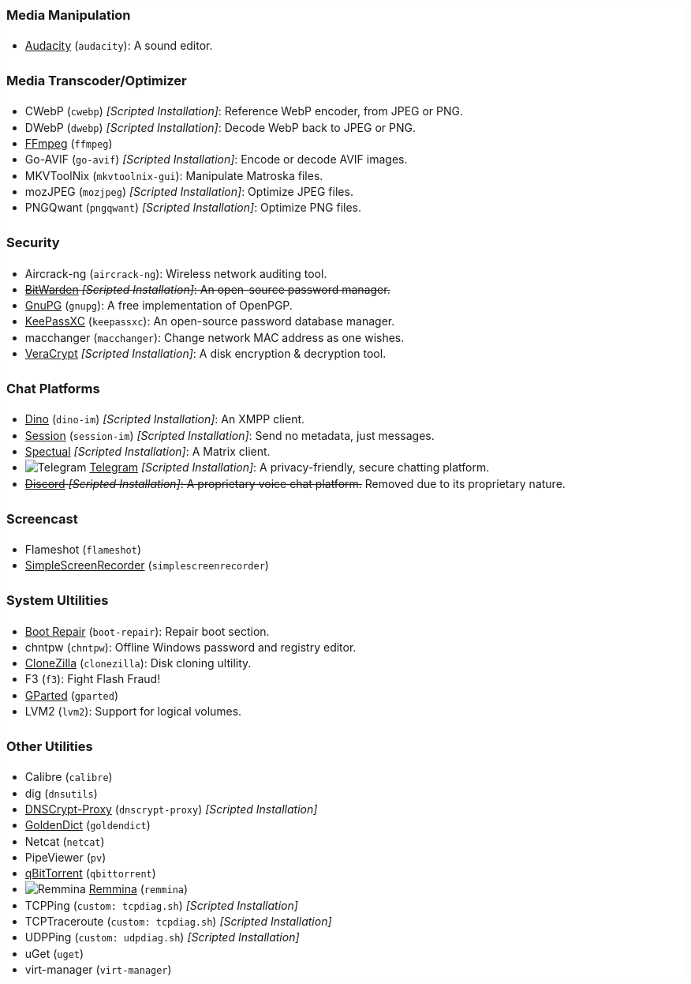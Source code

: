 ### Media Manipulation
* [Audacity](https://www.audacityteam.org/) (`audacity`): A sound editor.

### Media Transcoder/Optimizer
* CWebP (`cwebp`) _[Scripted Installation]_: Reference WebP encoder, from JPEG or PNG.
* DWebP (`dwebp`) _[Scripted Installation]_: Decode WebP back to JPEG or PNG.
* [FFmpeg](https://ffmpeg.org) (`ffmpeg`)
* Go-AVIF (`go-avif`) _[Scripted Installation]_: Encode or decode AVIF images.
* MKVToolNix (`mkvtoolnix-gui`): Manipulate Matroska files.
* mozJPEG (`mozjpeg`) _[Scripted Installation]_: Optimize JPEG files.
* PNGQwant (`pngqwant`) _[Scripted Installation]_: Optimize PNG files.

### Security
* Aircrack-ng (`aircrack-ng`): Wireless network auditing tool.
* ~~[BitWarden](https://bitwarden.com/) _[Scripted Installation]_: An open-source password manager.~~
* [GnuPG](`https://gnupg.org`) (`gnupg`): A free implementation of OpenPGP.
* [KeePassXC](https://keepassxc.org) (`keepassxc`): An open-source password database manager.
* macchanger (`macchanger`): Change network MAC address as one wishes.
* [VeraCrypt](https://veracrypt.fr) _[Scripted Installation]_: A disk encryption & decryption tool.

### Chat Platforms
* [Dino](https://dino.im/) (`dino-im`) _[Scripted Installation]_: An XMPP client.
* [Session](https://getsession.org/) (`session-im`) _[Scripted Installation]_: Send no metadata, just messages.
* [Spectual](https://gitlab.com/spectral-im/spectral/) _[Scripted Installation]_: A Matrix client.
* ![Telegram](https://upload.wikimedia.org/wikipedia/commons/thumb/8/83/Telegram_2019_Logo.svg/32px-Telegram_2019_Logo.svg.png) [Telegram](https://www.telegram.org/) _[Scripted Installation]_: A privacy-friendly, secure chatting platform.
* ~~[Discord](https://discord.gg/) _[Scripted Installation]_: A proprietary voice chat platform.~~ Removed due to its proprietary nature.

### Screencast
* Flameshot (`flameshot`)
* [SimpleScreenRecorder](https://www.maartenbaert.be/simplescreenrecorder/) (`simplescreenrecorder`)

### System Ultilities
* [Boot Repair](https://launchpad.net/~yannubuntu/+archive/ubuntu/boot-repair/+packages) (`boot-repair`): Repair boot section.
* chntpw (`chntpw`): Offline Windows password and registry editor.
* [CloneZilla](https://www.clonezilla.org/) (`clonezilla`): Disk cloning ultility.
* F3 (`f3`): Fight Flash Fraud!
* [GParted](https://gparted.org/) (`gparted`)
* LVM2 (`lvm2`): Support for logical volumes.

### Other Utilities
* Calibre (`calibre`)
* dig (`dnsutils`)
* [DNSCrypt-Proxy](https://dnscrypt.info/) (`dnscrypt-proxy`) _[Scripted Installation]_
* [GoldenDict](https://www.goldendict.org/) (`goldendict`)
* Netcat (`netcat`)
* PipeViewer (`pv`)
* [qBitTorrent](https://www.qbittorrent.org/) (`qbittorrent`)
* ![Remmina](https://upload.wikimedia.org/wikipedia/commons/thumb/5/52/Org.remmina.Remmina.png/32px-Org.remmina.Remmina.png) [Remmina](https://www.remmina.org) (`remmina`)
* TCPPing (`custom: tcpdiag.sh`) _[Scripted Installation]_
* TCPTraceroute (`custom: tcpdiag.sh`) _[Scripted Installation]_
* UDPPing (`custom: udpdiag.sh`) _[Scripted Installation]_
* uGet (`uget`)
* virt-manager (`virt-manager`)